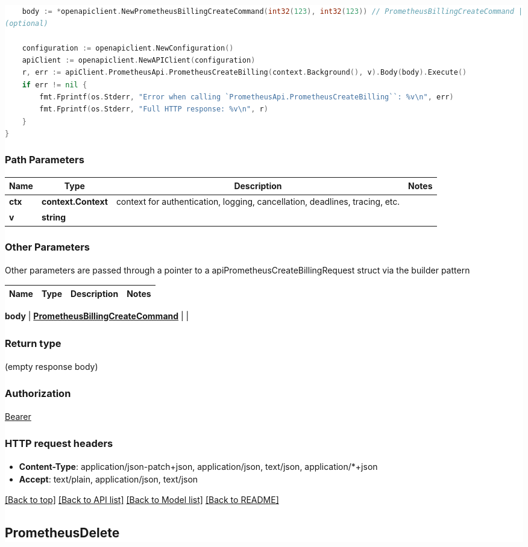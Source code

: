 ```go
    body := *openapiclient.NewPrometheusBillingCreateCommand(int32(123), int32(123)) // PrometheusBillingCreateCommand |  (optional)

    configuration := openapiclient.NewConfiguration()
    apiClient := openapiclient.NewAPIClient(configuration)
    r, err := apiClient.PrometheusApi.PrometheusCreateBilling(context.Background(), v).Body(body).Execute()
    if err != nil {
        fmt.Fprintf(os.Stderr, "Error when calling `PrometheusApi.PrometheusCreateBilling``: %v\n", err)
        fmt.Fprintf(os.Stderr, "Full HTTP response: %v\n", r)
    }
}
```

### Path Parameters


Name | Type | Description  | Notes
------------- | ------------- | ------------- | -------------
**ctx** | **context.Context** | context for authentication, logging, cancellation, deadlines, tracing, etc.
**v** | **string** |  | 

### Other Parameters

Other parameters are passed through a pointer to a apiPrometheusCreateBillingRequest struct via the builder pattern


Name | Type | Description  | Notes
------------- | ------------- | ------------- | -------------

 **body** | [**PrometheusBillingCreateCommand**](PrometheusBillingCreateCommand.md) |  | 

### Return type

 (empty response body)

### Authorization

[Bearer](../README.md#Bearer)

### HTTP request headers

- **Content-Type**: application/json-patch+json, application/json, text/json, application/*+json
- **Accept**: text/plain, application/json, text/json

[[Back to top]](#) [[Back to API list]](../README.md#documentation-for-api-endpoints)
[[Back to Model list]](../README.md#documentation-for-models)
[[Back to README]](../README.md)


## PrometheusDelete
